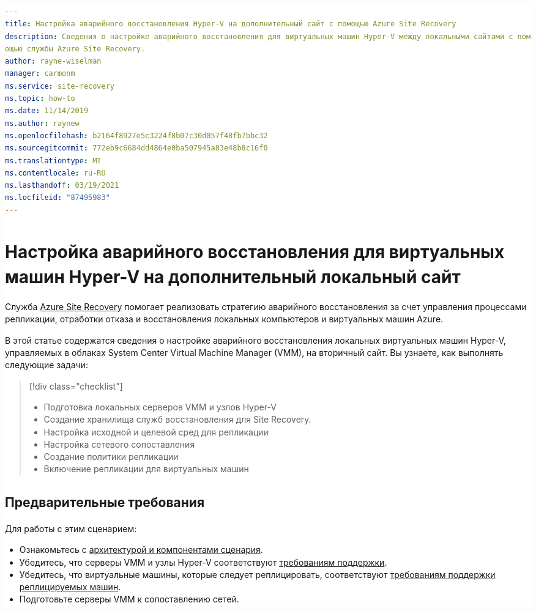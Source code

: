 ```yaml
---
title: Настройка аварийного восстановления Hyper-V на дополнительный сайт с помощью Azure Site Recovery
description: Сведения о настройке аварийного восстановления для виртуальных машин Hyper-V между локальными сайтами с помощью службы Azure Site Recovery.
author: rayne-wiselman
manager: carmonm
ms.service: site-recovery
ms.topic: how-to
ms.date: 11/14/2019
ms.author: raynew
ms.openlocfilehash: b2164f8927e5c3224f8b07c30d057f48fb7bbc32
ms.sourcegitcommit: 772eb9c6684dd4864e0ba507945a83e48b8c16f0
ms.translationtype: MT
ms.contentlocale: ru-RU
ms.lasthandoff: 03/19/2021
ms.locfileid: "87495983"
---
```

# <a name="set-up-disaster-recovery-for-hyper-v-vms-to-a-secondary-on-premises-site"></a>Настройка аварийного восстановления для виртуальных машин Hyper-V на дополнительный локальный сайт

Служба [Azure Site Recovery](site-recovery-overview.md) помогает реализовать стратегию аварийного восстановления за счет управления процессами репликации, отработки отказа и восстановления локальных компьютеров и виртуальных машин Azure.

В этой статье содержатся сведения о настройке аварийного восстановления локальных виртуальных машин Hyper-V, управляемых в облаках System Center Virtual Machine Manager (VMM), на вторичный сайт. Вы узнаете, как выполнять следующие задачи:

> [!div class="checklist"]
> * Подготовка локальных серверов VMM и узлов Hyper-V
> * Создание хранилища служб восстановления для Site Recovery. 
> * Настройка исходной и целевой сред для репликации 
> * Настройка сетевого сопоставления 
> * Создание политики репликации
> * Включение репликации для виртуальных машин


## <a name="prerequisites"></a>Предварительные требования

Для работы с этим сценарием:

- Ознакомьтесь с [архитектурой и компонентами сценария](hyper-v-vmm-architecture.md).
- Убедитесь, что серверы VMM и узлы Hyper-V соответствуют [требованиям поддержки](hyper-v-vmm-secondary-support-matrix.md).
- Убедитесь, что виртуальные машины, которые следует реплицировать, соответствуют [требованиям поддержки реплицируемых машин](hyper-v-vmm-secondary-support-matrix.md#replicated-vm-support).
- Подготовьте серверы VMM к сопоставлению сетей.
